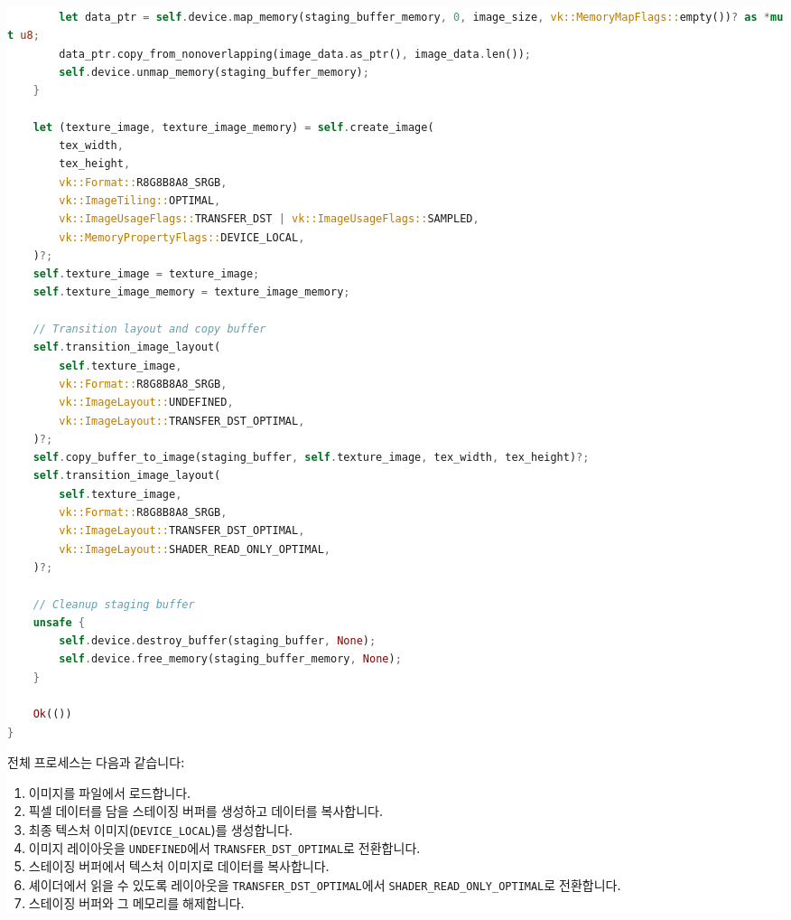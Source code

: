 ```rust
        let data_ptr = self.device.map_memory(staging_buffer_memory, 0, image_size, vk::MemoryMapFlags::empty())? as *mut u8;
        data_ptr.copy_from_nonoverlapping(image_data.as_ptr(), image_data.len());
        self.device.unmap_memory(staging_buffer_memory);
    }

    let (texture_image, texture_image_memory) = self.create_image(
        tex_width,
        tex_height,
        vk::Format::R8G8B8A8_SRGB,
        vk::ImageTiling::OPTIMAL,
        vk::ImageUsageFlags::TRANSFER_DST | vk::ImageUsageFlags::SAMPLED,
        vk::MemoryPropertyFlags::DEVICE_LOCAL,
    )?;
    self.texture_image = texture_image;
    self.texture_image_memory = texture_image_memory;

    // Transition layout and copy buffer
    self.transition_image_layout(
        self.texture_image,
        vk::Format::R8G8B8A8_SRGB,
        vk::ImageLayout::UNDEFINED,
        vk::ImageLayout::TRANSFER_DST_OPTIMAL,
    )?;
    self.copy_buffer_to_image(staging_buffer, self.texture_image, tex_width, tex_height)?;
    self.transition_image_layout(
        self.texture_image,
        vk::Format::R8G8B8A8_SRGB,
        vk::ImageLayout::TRANSFER_DST_OPTIMAL,
        vk::ImageLayout::SHADER_READ_ONLY_OPTIMAL,
    )?;

    // Cleanup staging buffer
    unsafe {
        self.device.destroy_buffer(staging_buffer, None);
        self.device.free_memory(staging_buffer_memory, None);
    }

    Ok(())
}
```

전체 프로세스는 다음과 같습니다:
1. 이미지를 파일에서 로드합니다.
2. 픽셀 데이터를 담을 스테이징 버퍼를 생성하고 데이터를 복사합니다.
3. 최종 텍스처 이미지(`DEVICE_LOCAL`)를 생성합니다.
4. 이미지 레이아웃을 `UNDEFINED`에서 `TRANSFER_DST_OPTIMAL`로 전환합니다.
5. 스테이징 버퍼에서 텍스처 이미지로 데이터를 복사합니다.
6. 셰이더에서 읽을 수 있도록 레이아웃을 `TRANSFER_DST_OPTIMAL`에서 `SHADER_READ_ONLY_OPTIMAL`로 전환합니다.
7. 스테이징 버퍼와 그 메모리를 해제합니다.
